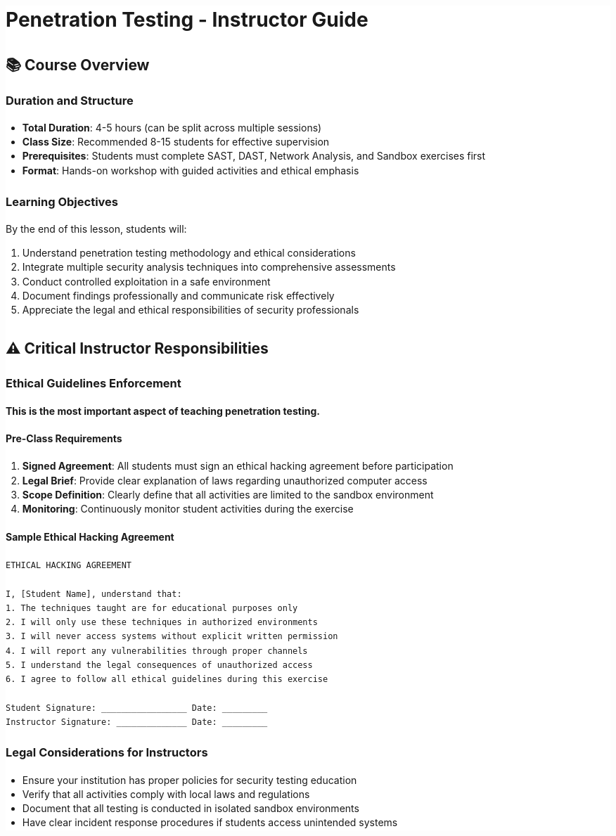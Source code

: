 # Penetration Testing - Instructor Guide

## 📚 Course Overview

### Duration and Structure
- **Total Duration**: 4-5 hours (can be split across multiple sessions)
- **Class Size**: Recommended 8-15 students for effective supervision
- **Prerequisites**: Students must complete SAST, DAST, Network Analysis, and Sandbox exercises first
- **Format**: Hands-on workshop with guided activities and ethical emphasis

### Learning Objectives
By the end of this lesson, students will:
1. Understand penetration testing methodology and ethical considerations
2. Integrate multiple security analysis techniques into comprehensive assessments
3. Conduct controlled exploitation in a safe environment
4. Document findings professionally and communicate risk effectively
5. Appreciate the legal and ethical responsibilities of security professionals

## ⚠️ Critical Instructor Responsibilities

### Ethical Guidelines Enforcement
**This is the most important aspect of teaching penetration testing.**

#### Pre-Class Requirements
1. **Signed Agreement**: All students must sign an ethical hacking agreement before participation
2. **Legal Brief**: Provide clear explanation of laws regarding unauthorized computer access
3. **Scope Definition**: Clearly define that all activities are limited to the sandbox environment
4. **Monitoring**: Continuously monitor student activities during the exercise

#### Sample Ethical Hacking Agreement
```
ETHICAL HACKING AGREEMENT

I, [Student Name], understand that:
1. The techniques taught are for educational purposes only
2. I will only use these techniques in authorized environments
3. I will never access systems without explicit written permission
4. I will report any vulnerabilities through proper channels
5. I understand the legal consequences of unauthorized access
6. I agree to follow all ethical guidelines during this exercise

Student Signature: _________________ Date: _________
Instructor Signature: ______________ Date: _________
```

### Legal Considerations for Instructors
- Ensure your institution has proper policies for security testing education
- Verify that all activities comply with local laws and regulations
- Document that all testing is conducted in isolated sandbox environments
- Have clear incident response procedures if students access unintended systems

